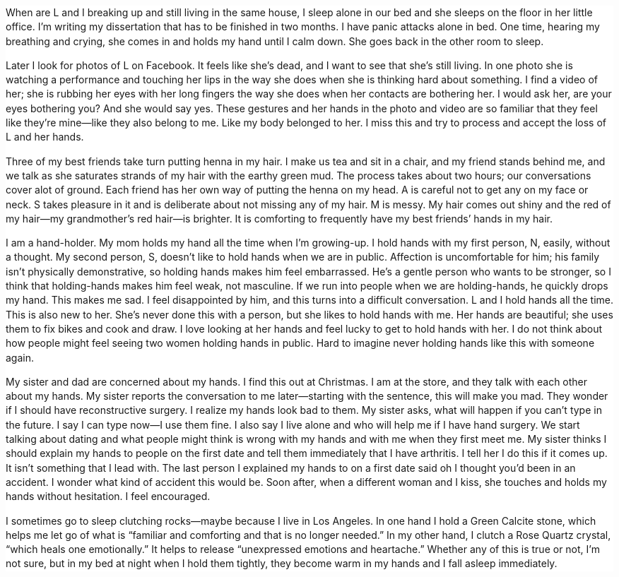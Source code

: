 <p>When are L and I breaking up and still living in the same house, I sleep alone in our bed and she sleeps on the floor in her little office. I’m writing my dissertation that has to be finished in two months. I have panic attacks alone in bed. One time, hearing my breathing and crying, she comes in and holds my hand until I calm down. She goes back in the other room to sleep. </p>

<p>Later I look for photos of L on Facebook. It feels like she’s dead, and I want to see that she’s still living. In one photo she is watching a performance and touching her lips in the way she does when she is thinking hard about something. I find a video of her; she is rubbing her eyes with her long fingers the way she does when her contacts are bothering her. I would ask her, are your eyes bothering you? And she would say yes. These gestures and her hands in the photo and video are so familiar that they feel like they’re mine—like they also belong to me. Like my body belonged to her. I miss this and try to process and accept the loss of L and her hands. </p>

<p>Three of my best friends take turn putting henna in my hair. I make us tea and sit in a chair, and my friend stands behind me, and we talk as she saturates strands of my hair with the earthy green mud. The process takes about two hours; our conversations cover alot of ground. Each friend has her own way of putting the henna on my head. A is careful not to get any on my face or neck. S takes pleasure in it and is deliberate about not missing any of my hair. M is messy. My hair comes out shiny and the red of my hair—my grandmother’s red hair—is brighter. It is comforting to frequently have my best friends’ hands in my hair. </p>

<p>I am a hand-holder. My mom holds my hand all the time when I’m growing-up. I hold hands with my first person, N, easily, without a thought. My second person, S, doesn’t like to hold hands when we are in public. Affection is uncomfortable for him; his family isn’t physically demonstrative, so holding hands makes him feel embarrassed. He’s a gentle person who wants to be stronger, so I think that holding-hands makes him feel weak, not masculine. If we run into people when we are holding-hands, he quickly drops my hand. This makes me sad. I feel disappointed by him, and this turns into a difficult conversation. L and I hold hands all the time. This is also new to her. She’s never done this with a person, but she likes to hold hands with me. Her hands are beautiful; she uses them to fix bikes and cook and draw. I love looking at her hands and feel lucky to get to hold hands with her. I do not think about how people might feel seeing two women holding hands in public. Hard to imagine never holding hands like this with someone again. </p>

<p>My sister and dad are concerned about my hands. I find this out at Christmas. I am at the store, and they talk with each other about my hands. My sister reports the conversation to me later—starting with the sentence, this will make you mad. They wonder if I should have reconstructive surgery. I realize my hands look bad to them. My sister asks, what will happen if you can’t type in the future. I say I can type now—I use them fine. I also say I live alone and who will help me if I have hand surgery. We start talking about dating and what people might think is wrong with my hands and with me when they first meet me. My sister thinks I should explain my hands to people on the first date and tell them immediately that I have arthritis. I tell her I do this if it comes up. It isn’t something that I lead with. The last person I explained my hands to on a first date said oh I thought you’d been in an accident. I wonder what kind of accident this would be. Soon after, when a different woman and I kiss, she touches and holds my hands without hesitation. I feel encouraged. </p>

<p>I sometimes go to sleep clutching rocks—maybe because I live in Los Angeles. In one hand   I hold a Green Calcite stone, which helps me let go of what is “familiar and comforting and that is no longer needed.” In my other hand, I clutch a Rose Quartz crystal, “which heals one emotionally.”  It helps to release “unexpressed emotions and heartache.” Whether any of this is true or not, I’m not sure, but in my bed at night when I hold them tightly, they become warm in my hands and I fall asleep immediately. </p>
</div>

</div>
